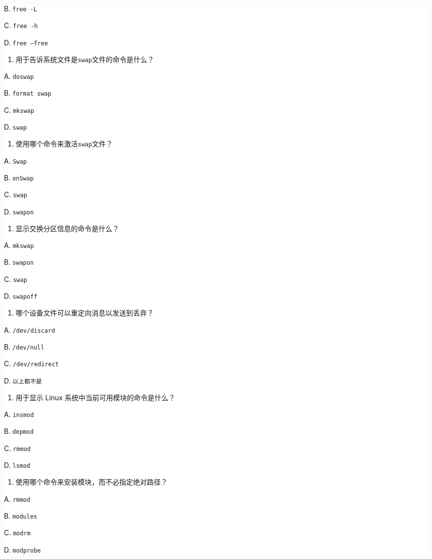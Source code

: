 B. `free -L`

C. `free -h`

D. `free –free`

1.  用于告诉系统文件是`swap`文件的命令是什么？

A. `doswap`

B. `format swap`

C. `mkswap`

D. `swap`

1.  使用哪个命令来激活`swap`文件？

A. `Swap`

B. `onSwap`

C. `swap`

D. `swapon`

1.  显示交换分区信息的命令是什么？

A. `mkswap`

B. `swapon`

C. `swap`

D. `swapoff`

1.  哪个设备文件可以重定向消息以发送到丢弃？

A. `/dev/discard`

B. `/dev/null`

C. `/dev/redirect`

D. `以上都不是`

1.  用于显示 Linux 系统中当前可用模块的命令是什么？

A. `insmod`

B. `depmod`

C. `rmmod`

D. `lsmod`

1.  使用哪个命令来安装模块，而不必指定绝对路径？

A. `rmmod`

B. `modules`

C. `modrm`

D. `modprobe`
